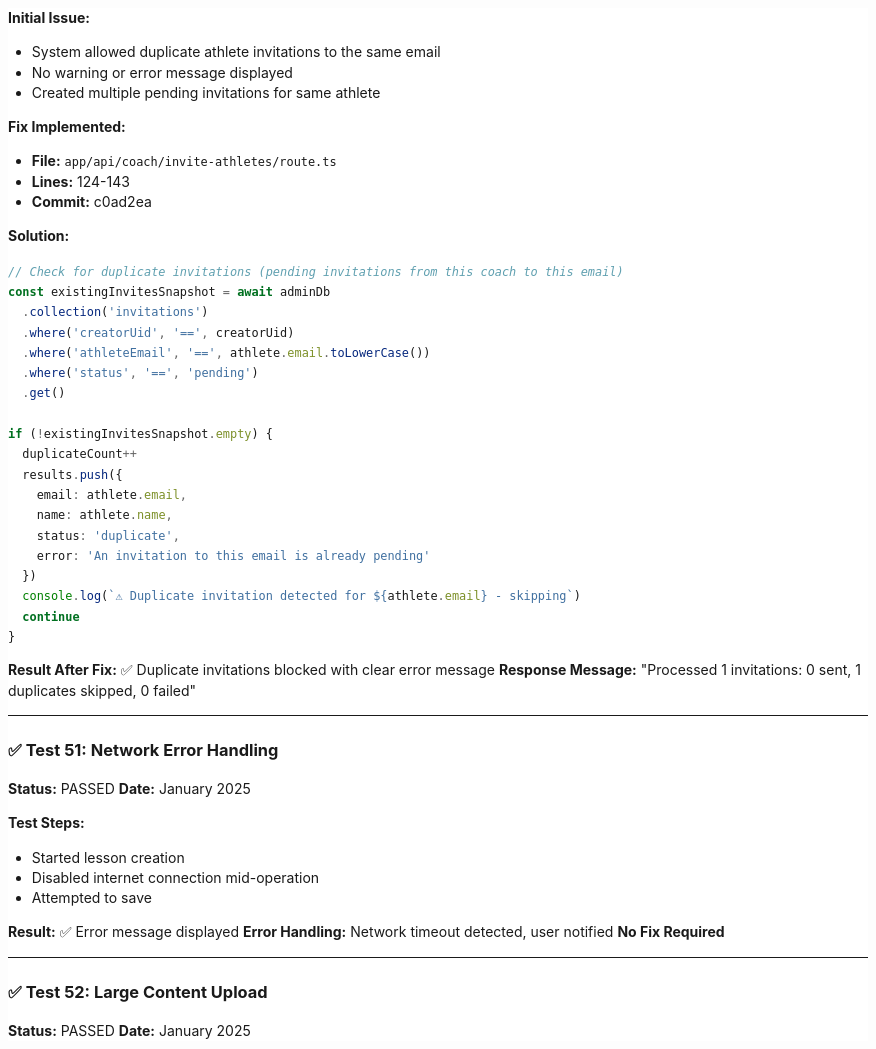 **Initial Issue:**
- System allowed duplicate athlete invitations to the same email
- No warning or error message displayed
- Created multiple pending invitations for same athlete

**Fix Implemented:**
- **File:** `app/api/coach/invite-athletes/route.ts`
- **Lines:** 124-143
- **Commit:** c0ad2ea

**Solution:**
```typescript
// Check for duplicate invitations (pending invitations from this coach to this email)
const existingInvitesSnapshot = await adminDb
  .collection('invitations')
  .where('creatorUid', '==', creatorUid)
  .where('athleteEmail', '==', athlete.email.toLowerCase())
  .where('status', '==', 'pending')
  .get()

if (!existingInvitesSnapshot.empty) {
  duplicateCount++
  results.push({
    email: athlete.email,
    name: athlete.name,
    status: 'duplicate',
    error: 'An invitation to this email is already pending'
  })
  console.log(`⚠️ Duplicate invitation detected for ${athlete.email} - skipping`)
  continue
}
```

**Result After Fix:** ✅ Duplicate invitations blocked with clear error message
**Response Message:** "Processed 1 invitations: 0 sent, 1 duplicates skipped, 0 failed"

---

### ✅ Test 51: Network Error Handling
**Status:** PASSED
**Date:** January 2025

**Test Steps:**
- Started lesson creation
- Disabled internet connection mid-operation
- Attempted to save

**Result:** ✅ Error message displayed
**Error Handling:** Network timeout detected, user notified
**No Fix Required**

---

### ✅ Test 52: Large Content Upload
**Status:** PASSED
**Date:** January 2025
